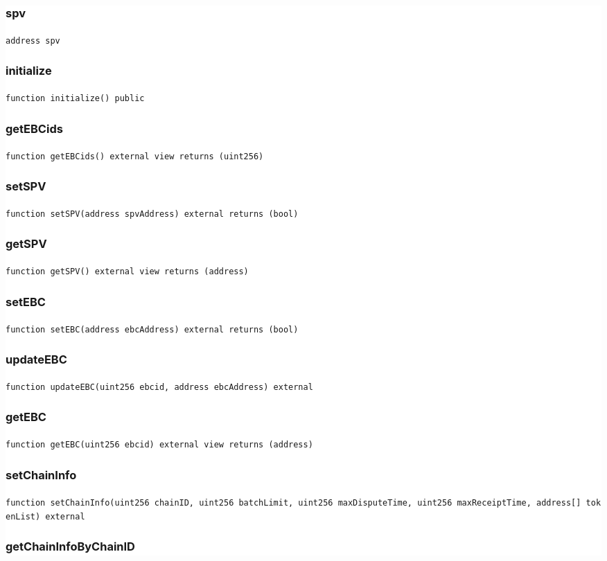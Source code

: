 ### spv

```solidity
address spv
```

### initialize

```solidity
function initialize() public
```

### getEBCids

```solidity
function getEBCids() external view returns (uint256)
```

### setSPV

```solidity
function setSPV(address spvAddress) external returns (bool)
```

### getSPV

```solidity
function getSPV() external view returns (address)
```

### setEBC

```solidity
function setEBC(address ebcAddress) external returns (bool)
```

### updateEBC

```solidity
function updateEBC(uint256 ebcid, address ebcAddress) external
```

### getEBC

```solidity
function getEBC(uint256 ebcid) external view returns (address)
```

### setChainInfo

```solidity
function setChainInfo(uint256 chainID, uint256 batchLimit, uint256 maxDisputeTime, uint256 maxReceiptTime, address[] tokenList) external
```

### getChainInfoByChainID
